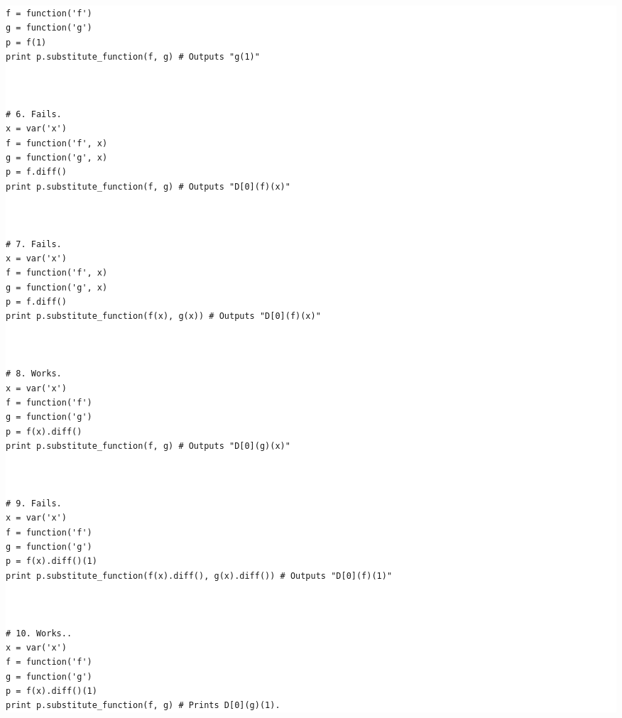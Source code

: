 ```
f = function('f')
g = function('g')
p = f(1)
print p.substitute_function(f, g) # Outputs "g(1)"



# 6. Fails.
x = var('x')
f = function('f', x)
g = function('g', x)
p = f.diff()
print p.substitute_function(f, g) # Outputs "D[0](f)(x)"



# 7. Fails.
x = var('x')
f = function('f', x)
g = function('g', x)
p = f.diff()
print p.substitute_function(f(x), g(x)) # Outputs "D[0](f)(x)"



# 8. Works.
x = var('x')
f = function('f')
g = function('g')
p = f(x).diff()
print p.substitute_function(f, g) # Outputs "D[0](g)(x)"



# 9. Fails.
x = var('x')
f = function('f')
g = function('g')
p = f(x).diff()(1)
print p.substitute_function(f(x).diff(), g(x).diff()) # Outputs "D[0](f)(1)"



# 10. Works..
x = var('x')
f = function('f')
g = function('g')
p = f(x).diff()(1)
print p.substitute_function(f, g) # Prints D[0](g)(1).
```
